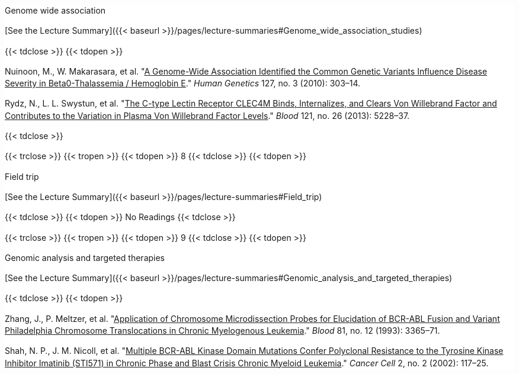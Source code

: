 
Genome wide association

[See the Lecture Summary]({{< baseurl >}}/pages/lecture-summaries#Genome_wide_association_studies)


{{< tdclose >}}
{{< tdopen >}}


Nuinoon, M., W. Makarasara, et al. "[A Genome-Wide Association Identified the Common Genetic Variants Influence Disease Severity in Beta0-Thalassemia / Hemoglobin E](http://dx.doi.org/10.1007/s00439-009-0770-2)." _Human Genetics_ 127, no. 3 (2010): 303–14.

Rydz, N., L. L. Swystun, et al. "[The C-type Lectin Receptor CLEC4M Binds, Internalizes, and Clears Von Willebrand Factor and Contributes to the Variation in Plasma Von Willebrand Factor Levels](http://dx.doi.org/10.1182/blood-2012-10-457507)." _Blood_ 121, no. 26 (2013): 5228–37.


{{< tdclose >}}

{{< trclose >}}
{{< tropen >}}
{{< tdopen >}}
8
{{< tdclose >}}
{{< tdopen >}}


Field trip

[See the Lecture Summary]({{< baseurl >}}/pages/lecture-summaries#Field_trip)


{{< tdclose >}}
{{< tdopen >}}
No Readings
{{< tdclose >}}

{{< trclose >}}
{{< tropen >}}
{{< tdopen >}}
9
{{< tdclose >}}
{{< tdopen >}}


Genomic analysis and targeted therapies

[See the Lecture Summary]({{< baseurl >}}/pages/lecture-summaries#Genomic_analysis_and_targeted_therapies)


{{< tdclose >}}
{{< tdopen >}}


Zhang, J., P. Meltzer, et al. "[Application of Chromosome Microdissection Probes for Elucidation of BCR-ABL Fusion and Variant Philadelphia Chromosome Translocations in Chronic Myelogenous Leukemia](http://www.ncbi.nlm.nih.gov/pubmed/8507874)." _Blood_ 81, no. 12 (1993): 3365–71.

Shah, N. P., J. M. Nicoll, et al. "[Multiple BCR-ABL Kinase Domain Mutations Confer Polyclonal Resistance to the Tyrosine Kinase Inhibitor Imatinib (STI571) in Chronic Phase and Blast Crisis Chronic Myeloid Leukemia](http://dx.doi.org/10.1016/S1535-6108(02)00096-X)." _Cancer Cell_ 2, no. 2 (2002): 117–25.
